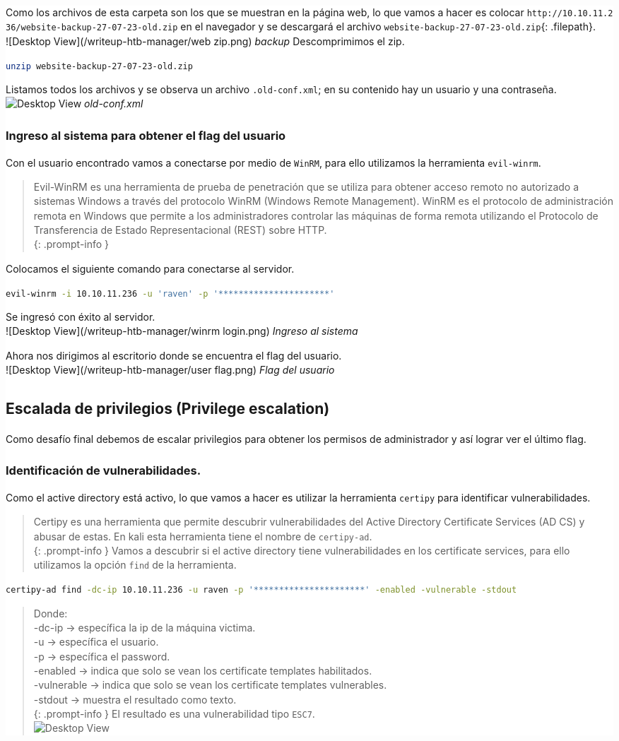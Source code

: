 Como los archivos de esta carpeta son los que se muestran en la página web, lo que vamos a hacer es colocar `http://10.10.11.236/website-backup-27-07-23-old.zip` en el navegador y se descargará el archivo `website-backup-27-07-23-old.zip`{: .filepath}.  
![Desktop View](/writeup-htb-manager/web zip.png)
_backup_
Descomprimimos el zip.  
```bash
unzip website-backup-27-07-23-old.zip
```
Listamos todos los archivos y se observa un archivo `.old-conf.xml`; en su contenido hay un usuario y una contraseña.  
![Desktop View](/writeup-htb-manager/old-conf.png)
_old-conf.xml_

### Ingreso al sistema para obtener el flag del usuario
Con el usuario encontrado vamos a conectarse por medio de `WinRM`, para ello utilizamos la herramienta `evil-winrm`.  
>Evil-WinRM es una herramienta de prueba de penetración que se utiliza para obtener acceso remoto no autorizado a sistemas Windows a través del protocolo WinRM (Windows Remote Management). WinRM es el protocolo de administración remota en Windows que permite a los administradores controlar las máquinas de forma remota utilizando el Protocolo de Transferencia de Estado Representacional (REST) sobre HTTP.  
{: .prompt-info }

Colocamos el siguiente comando para conectarse al servidor.  
```bash
evil-winrm -i 10.10.11.236 -u 'raven' -p '**********************' 
```
Se ingresó con éxito al servidor.  
![Desktop View](/writeup-htb-manager/winrm login.png)
_Ingreso al sistema_

Ahora nos dirigimos al escritorio donde se encuentra el flag del usuario.  
![Desktop View](/writeup-htb-manager/user flag.png)
_Flag del usuario_

## Escalada de privilegios (Privilege escalation)
Como desafío final debemos de escalar privilegios para obtener los permisos de administrador y así lograr ver el último flag.  
### Identificación de vulnerabilidades.
Como el active directory está activo, lo que vamos a hacer es utilizar la herramienta `certipy` para identificar vulnerabilidades.  
> Certipy es una herramienta que permite descubrir vulnerabilidades del Active Directory Certificate Services (AD CS) y abusar de estas. En kali esta herramienta tiene el nombre de `certipy-ad`.  
{: .prompt-info }
Vamos a descubrir si el active directory tiene vulnerabilidades en los certificate services, para ello utilizamos la opción `find` de la herramienta.  
```bash
certipy-ad find -dc-ip 10.10.11.236 -u raven -p '**********************' -enabled -vulnerable -stdout
```
> Donde:   
	 -dc-ip -> específica la ip de la máquina victima.  
	 -u -> específica el usuario.  
	 -p -> específica el password.  
	 -enabled -> indica que solo se vean los certificate templates habilitados.  
	 -vulnerable -> indica que solo se vean los certificate templates vulnerables.  
	 -stdout -> muestra el resultado como texto.  
{: .prompt-info }
El resultado es una vulnerabilidad tipo `ESC7`.  
![Desktop View](/writeup-htb-manager/find.png)